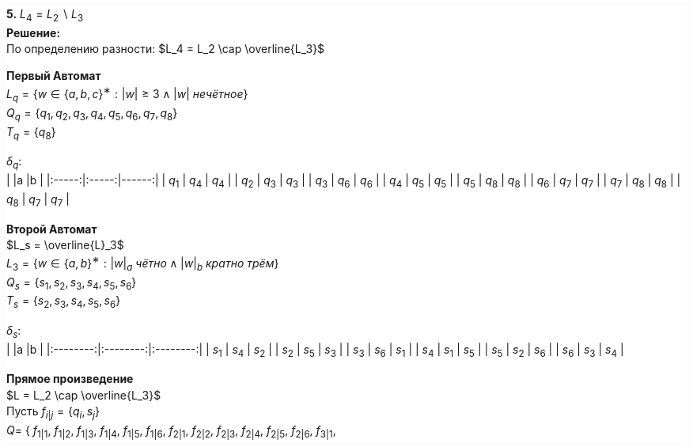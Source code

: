 **5.** $L_4 = L_2 \backslash L_3$  
**Решение:**  
По определению разности: $L_4 = L_2 \cap \overline{L_3}$  

**Первый Автомат**  
$L_q = \{ w \in \{a, b, c\}^∗ : |w| \geq 3 \land |w|\ нечётное \}$  
$Q_q = \{q_1,q_2, q_3, q_4, q_5, q_6,  q_7, q_8\}$  
$T_q = \{q_8\}$  
  
$\delta_q$:  
|       |a      |b      |
|:-----:|:-----:|------:|
| $q_1$ | $q_4$ | $q_4$ |
| $q_2$ | $q_3$ | $q_3$ |
| $q_3$ | $q_6$ | $q_6$ |
| $q_4$ | $q_5$ | $q_5$ |
| $q_5$ | $q_8$ | $q_8$ |
| $q_6$ | $q_7$ | $q_7$ |
| $q_7$ | $q_8$ | $q_8$ |
| $q_8$ | $q_7$ | $q_7$ |


**Второй Автомат**  
$L_s  = \overline{L}_3$  
$L_3 = \{ w \in \{a, b\}^∗ : |w|_a\ чётно \land |w|_b\ кратно\ трём \}$  
$Q_s = \{s_{1 },s_{2 }, s_{3 }, s_{4 }, s_{5 }, s_{6 }\}$  
$T_s = \{s_{2 }, s_{3 }, s_{4 }, s_{5 }, s_{6 }\}$  
  
$\delta_s$:  
|          |a         |b         |
|:--------:|:--------:|:--------:|
| $s_{1 }$ | $s_{4 }$ | $s_{2 }$ |
| $s_{2 }$ | $s_{5 }$ | $s_{3 }$ |
| $s_{3 }$ | $s_{6 }$ | $s_{1 }$ |
| $s_{4 }$ | $s_{1 }$ | $s_{5 }$ |
| $s_{5 }$ | $s_{2 }$ | $s_{6 }$ |
| $s_{6 }$ | $s_{3 }$ | $s_{4 }$ |


**Прямое произведение**  
$L = L_2 \cap \overline{L_3}$  
Пусть $f_{i|j} = \{q_i, s_j\}$  
$Q =$
{
    $f_{1|1}$,
    $f_{1|2}$,
    $f_{1|3}$,
    $f_{1|4}$,
    $f_{1|5}$,
    $f_{1|6}$,
    $f_{2|1}$,
    $f_{2|2}$,
    $f_{2|3}$,
    $f_{2|4}$,
    $f_{2|5}$,
    $f_{2|6}$,
    $f_{3|1}$,